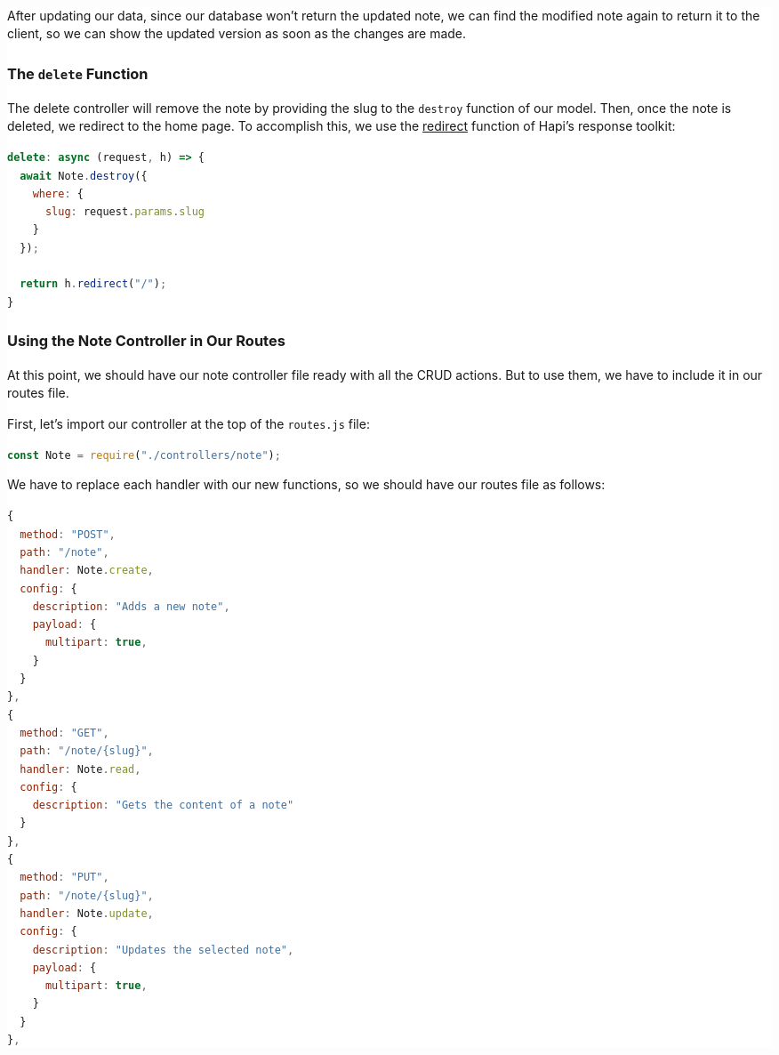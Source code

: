 After updating our data, since our database won’t return the updated note, we can find the modified note again to return it to the client, so we can show the updated version as soon as the changes are made.

### The `delete` Function

The delete controller will remove the note by providing the slug to the `destroy` function of our model. Then, once the note is deleted, we redirect to the home page. To accomplish this, we use the [redirect](https://hapi.dev/api/?v=18.4.0#-hredirecturi) function of Hapi’s response toolkit:

```javascript
delete: async (request, h) => {
  await Note.destroy({
    where: {
      slug: request.params.slug
    }
  });

  return h.redirect("/");
}
```

### Using the Note Controller in Our Routes

At this point, we should have our note controller file ready with all the CRUD actions. But to use them, we have to include it in our routes file.

First, let’s import our controller at the top of the `routes.js` file:

```javascript
const Note = require("./controllers/note");
```

We have to replace each handler with our new functions, so we should have our routes file as follows:

```javascript
{
  method: "POST",
  path: "/note",
  handler: Note.create,
  config: {
    description: "Adds a new note",
    payload: {
      multipart: true,
    }
  }
},
{
  method: "GET",
  path: "/note/{slug}",
  handler: Note.read,
  config: {
    description: "Gets the content of a note"
  }
},
{
  method: "PUT",
  path: "/note/{slug}",
  handler: Note.update,
  config: {
    description: "Updates the selected note",
    payload: {
      multipart: true,
    }
  }
},
```